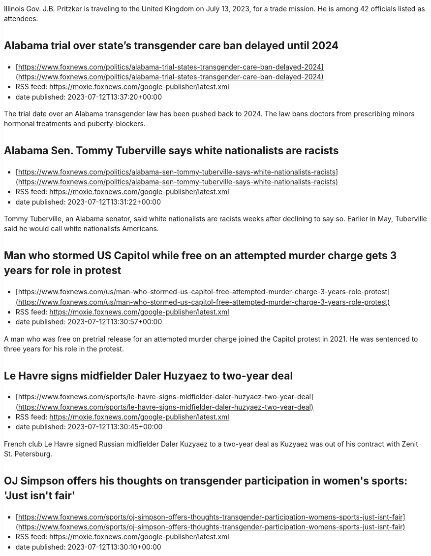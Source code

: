 Illinois Gov. J.B. Pritzker is traveling to the United Kingdom on July 13, 2023, for a trade mission. He is among 42 officials listed as attendees.

## Alabama trial over state’s transgender care ban delayed until 2024
 - [https://www.foxnews.com/politics/alabama-trial-states-transgender-care-ban-delayed-2024](https://www.foxnews.com/politics/alabama-trial-states-transgender-care-ban-delayed-2024)
 - RSS feed: https://moxie.foxnews.com/google-publisher/latest.xml
 - date published: 2023-07-12T13:37:20+00:00

The trial date over an Alabama transgender law has been pushed back to 2024. The law bans doctors from prescribing minors hormonal treatments and puberty-blockers.

## Alabama Sen. Tommy Tuberville says white nationalists are racists
 - [https://www.foxnews.com/politics/alabama-sen-tommy-tuberville-says-white-nationalists-racists](https://www.foxnews.com/politics/alabama-sen-tommy-tuberville-says-white-nationalists-racists)
 - RSS feed: https://moxie.foxnews.com/google-publisher/latest.xml
 - date published: 2023-07-12T13:31:22+00:00

Tommy Tuberville, an Alabama senator, said white nationalists are racists weeks after declining to say so. Earlier in May, Tuberville said he would call white nationalists Americans.

## Man who stormed US Capitol while free on an attempted murder charge gets 3 years for role in protest
 - [https://www.foxnews.com/us/man-who-stormed-us-capitol-free-attempted-murder-charge-3-years-role-protest](https://www.foxnews.com/us/man-who-stormed-us-capitol-free-attempted-murder-charge-3-years-role-protest)
 - RSS feed: https://moxie.foxnews.com/google-publisher/latest.xml
 - date published: 2023-07-12T13:30:57+00:00

A man who was free on pretrial release for an attempted murder charge joined the Capitol protest in 2021. He was sentenced to three years for his role in the protest.

## Le Havre signs midfielder Daler Huzyaez to two-year deal
 - [https://www.foxnews.com/sports/le-havre-signs-midfielder-daler-huzyaez-two-year-deal](https://www.foxnews.com/sports/le-havre-signs-midfielder-daler-huzyaez-two-year-deal)
 - RSS feed: https://moxie.foxnews.com/google-publisher/latest.xml
 - date published: 2023-07-12T13:30:45+00:00

French club Le Havre signed Russian midfielder Daler Kuzyaez to a two-year deal as Kuzyaez was out of his contract with Zenit St. Petersburg.

## OJ Simpson offers his thoughts on transgender participation in women's sports: 'Just isn't fair'
 - [https://www.foxnews.com/sports/oj-simpson-offers-thoughts-transgender-participation-womens-sports-just-isnt-fair](https://www.foxnews.com/sports/oj-simpson-offers-thoughts-transgender-participation-womens-sports-just-isnt-fair)
 - RSS feed: https://moxie.foxnews.com/google-publisher/latest.xml
 - date published: 2023-07-12T13:30:10+00:00
